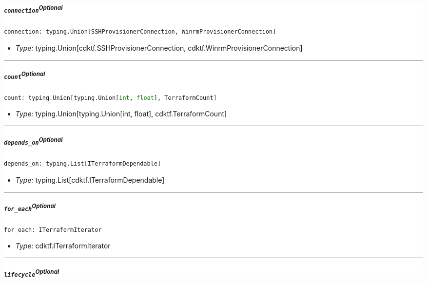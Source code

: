 
##### `connection`<sup>Optional</sup> <a name="connection" id="rhizo-co-terraform-provider-oci.dataOciRecoveryProtectedDatabaseFetchConfiguration.DataOciRecoveryProtectedDatabaseFetchConfigurationConfig.property.connection"></a>

```python
connection: typing.Union[SSHProvisionerConnection, WinrmProvisionerConnection]
```

- *Type:* typing.Union[cdktf.SSHProvisionerConnection, cdktf.WinrmProvisionerConnection]

---

##### `count`<sup>Optional</sup> <a name="count" id="rhizo-co-terraform-provider-oci.dataOciRecoveryProtectedDatabaseFetchConfiguration.DataOciRecoveryProtectedDatabaseFetchConfigurationConfig.property.count"></a>

```python
count: typing.Union[typing.Union[int, float], TerraformCount]
```

- *Type:* typing.Union[typing.Union[int, float], cdktf.TerraformCount]

---

##### `depends_on`<sup>Optional</sup> <a name="depends_on" id="rhizo-co-terraform-provider-oci.dataOciRecoveryProtectedDatabaseFetchConfiguration.DataOciRecoveryProtectedDatabaseFetchConfigurationConfig.property.dependsOn"></a>

```python
depends_on: typing.List[ITerraformDependable]
```

- *Type:* typing.List[cdktf.ITerraformDependable]

---

##### `for_each`<sup>Optional</sup> <a name="for_each" id="rhizo-co-terraform-provider-oci.dataOciRecoveryProtectedDatabaseFetchConfiguration.DataOciRecoveryProtectedDatabaseFetchConfigurationConfig.property.forEach"></a>

```python
for_each: ITerraformIterator
```

- *Type:* cdktf.ITerraformIterator

---

##### `lifecycle`<sup>Optional</sup> <a name="lifecycle" id="rhizo-co-terraform-provider-oci.dataOciRecoveryProtectedDatabaseFetchConfiguration.DataOciRecoveryProtectedDatabaseFetchConfigurationConfig.property.lifecycle"></a>
